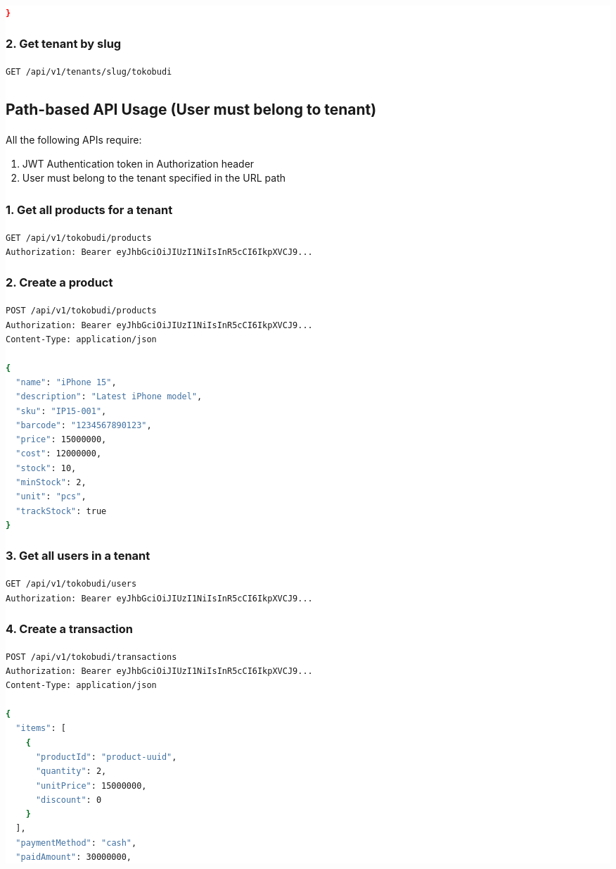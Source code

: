 ```bash
}
```

### 2. Get tenant by slug
```bash
GET /api/v1/tenants/slug/tokobudi
```

## Path-based API Usage (User must belong to tenant)

All the following APIs require:
1. JWT Authentication token in Authorization header
2. User must belong to the tenant specified in the URL path

### 1. Get all products for a tenant
```bash
GET /api/v1/tokobudi/products
Authorization: Bearer eyJhbGciOiJIUzI1NiIsInR5cCI6IkpXVCJ9...
```

### 2. Create a product
```bash
POST /api/v1/tokobudi/products  
Authorization: Bearer eyJhbGciOiJIUzI1NiIsInR5cCI6IkpXVCJ9...
Content-Type: application/json

{
  "name": "iPhone 15",
  "description": "Latest iPhone model",
  "sku": "IP15-001",
  "barcode": "1234567890123",
  "price": 15000000,
  "cost": 12000000,
  "stock": 10,
  "minStock": 2,
  "unit": "pcs",
  "trackStock": true
}
```

### 3. Get all users in a tenant
```bash
GET /api/v1/tokobudi/users
Authorization: Bearer eyJhbGciOiJIUzI1NiIsInR5cCI6IkpXVCJ9...
```

### 4. Create a transaction
```bash
POST /api/v1/tokobudi/transactions
Authorization: Bearer eyJhbGciOiJIUzI1NiIsInR5cCI6IkpXVCJ9...
Content-Type: application/json

{
  "items": [
    {
      "productId": "product-uuid",
      "quantity": 2,
      "unitPrice": 15000000,
      "discount": 0
    }
  ],
  "paymentMethod": "cash",
  "paidAmount": 30000000,
```